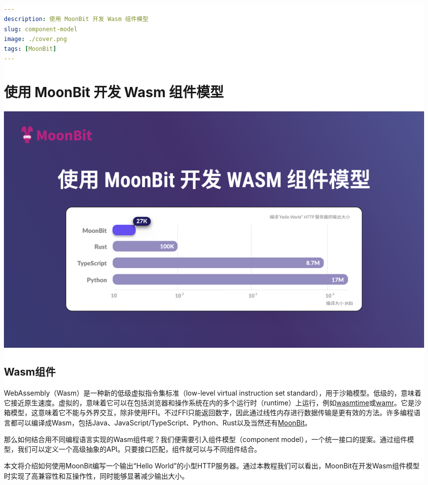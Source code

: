 ```yaml
---
description: 使用 MoonBit 开发 Wasm 组件模型
slug: component-model
image: ./cover.png
tags: [MoonBit]
---
```


# 使用 MoonBit 开发 Wasm 组件模型

![cover](cover.png)

## Wasm组件

WebAssembly（Wasm）是一种新的低级虚拟指令集标准（low-level virtual instruction set standard），用于沙箱模型。低级的，意味着它接近原生速度。虚拟的，意味着它可以在包括浏览器和操作系统在内的多个运行时（runtime）上运行，例如[wasmtime](https://wasmtime.dev/)或[wamr](https://github.com/bytecodealliance/wasm-micro-runtime)。它是沙箱模型，这意味着它不能与外界交互，除非使用FFI。不过FFI只能返回数字，因此通过线性内存进行数据传输是更有效的方法。许多编程语言都可以编译成Wasm，包括Java、JavaScript/TypeScript、Python、Rust以及当然还有[MoonBit](https://www.moonbitlang.cn)。

那么如何结合用不同编程语言实现的Wasm组件呢？我们便需要引入组件模型（component model），一个统一接口的提案。通过组件模型，我们可以定义一个高级抽象的API。只要接口匹配，组件就可以与不同组件结合。

本文将介绍如何使用MoonBit编写一个输出“Hello World”的小型HTTP服务器。通过本教程我们可以看出，MoonBit在开发Wasm组件模型时实现了高兼容性和互操作性，同时能够显著减少输出大小。

